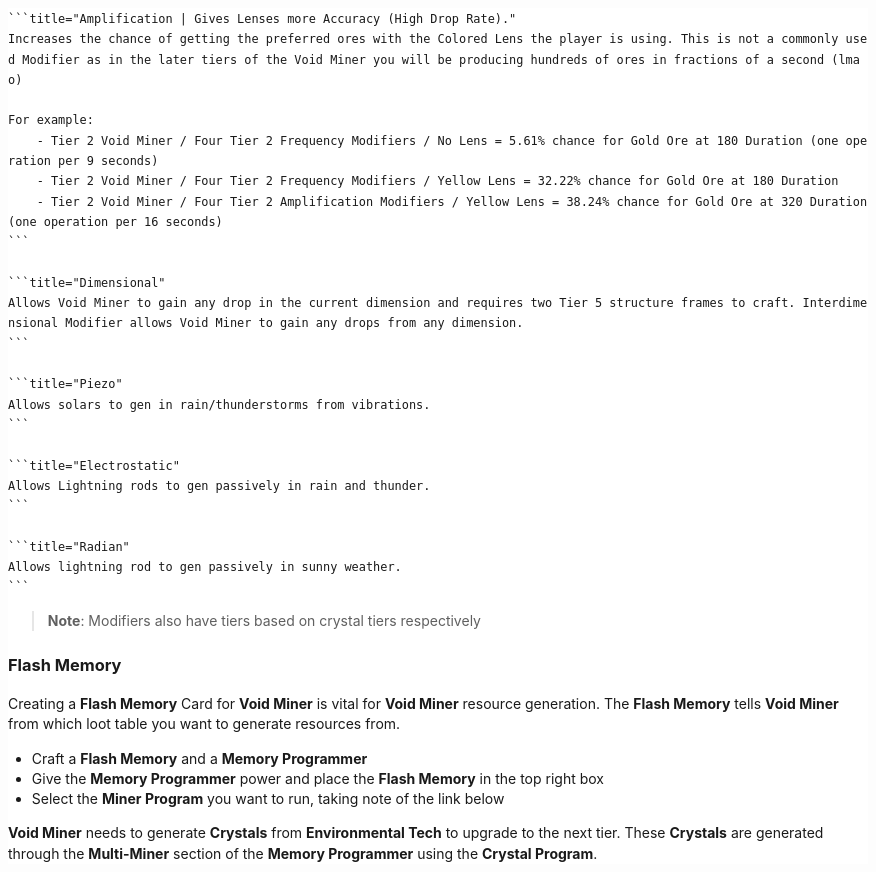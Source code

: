     ```title="Amplification | Gives Lenses more Accuracy (High Drop Rate)."
    Increases the chance of getting the preferred ores with the Colored Lens the player is using. This is not a commonly used Modifier as in the later tiers of the Void Miner you will be producing hundreds of ores in fractions of a second (lmao)

    For example:
        - Tier 2 Void Miner / Four Tier 2 Frequency Modifiers / No Lens = 5.61% chance for Gold Ore at 180 Duration (one operation per 9 seconds)
        - Tier 2 Void Miner / Four Tier 2 Frequency Modifiers / Yellow Lens = 32.22% chance for Gold Ore at 180 Duration
        - Tier 2 Void Miner / Four Tier 2 Amplification Modifiers / Yellow Lens = 38.24% chance for Gold Ore at 320 Duration (one operation per 16 seconds)
    ```

    ```title="Dimensional"
    Allows Void Miner to gain any drop in the current dimension and requires two Tier 5 structure frames to craft. Interdimensional Modifier allows Void Miner to gain any drops from any dimension. 
    ```

    ```title="Piezo"
    Allows solars to gen in rain/thunderstorms from vibrations.
    ```

    ```title="Electrostatic"
    Allows Lightning rods to gen passively in rain and thunder.
    ```

    ```title="Radian"
    Allows lightning rod to gen passively in sunny weather.
    ```

> **Note**: Modifiers also have tiers based on crystal tiers respectively

### Flash Memory

Creating a **Flash Memory** Card for **Void Miner** is vital for **Void Miner** resource generation. The **Flash Memory** tells **Void Miner** from which loot table you want to generate resources from.

- Craft a **Flash Memory** and a **Memory Programmer**
- Give the **Memory Programmer** power and place the **Flash Memory** in the top right box
- Select the **Miner Program** you want to run, taking note of the link below 

**Void Miner** needs to generate **Crystals** from **Environmental Tech** to upgrade to the next tier. These **Crystals** are generated through the **Multi-Miner** section of the **Memory Programmer** using the **Crystal Program**.
